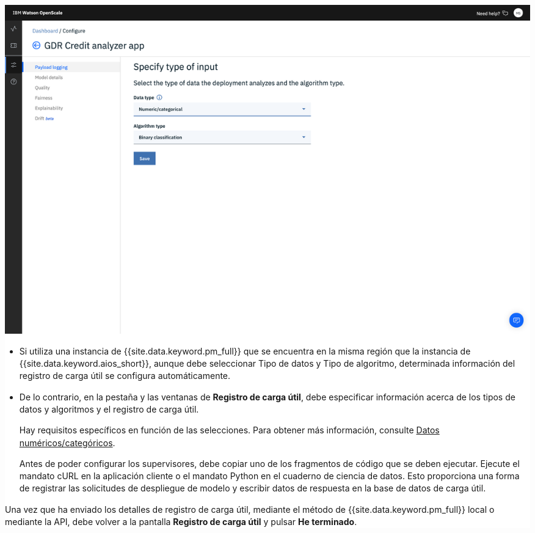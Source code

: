 ![Se muestra la pantalla para especificar el tipo de entrada con selecciones para el tipo de datos y el tipo de algoritmo](images/config-what-monitor.png)

- Si utiliza una instancia de {{site.data.keyword.pm_full}} que se encuentra en la misma región que la instancia de {{site.data.keyword.aios_short}}, aunque debe seleccionar Tipo de datos y Tipo de algoritmo, determinada información del registro de carga útil se configura automáticamente. 
- De lo contrario, en la pestaña y las ventanas de **Registro de carga útil**, debe especificar información acerca de los tipos de datos y algoritmos y el registro de carga útil. 

   Hay requisitos específicos en función de las selecciones. Para obtener más información, consulte [Datos numéricos/categóricos](https://test.cloud.ibm.com/docs/services/ai-openscale?topic=ai-openscale-mo-config#mo-datan).

   Antes de poder configurar los supervisores, debe copiar uno de los fragmentos de código que se deben ejecutar. Ejecute el mandato cURL en la aplicación cliente o el mandato Python en el cuaderno de ciencia de datos. Esto proporciona una forma de registrar las solicitudes de despliegue de modelo y escribir datos de respuesta en la base de datos de carga útil.
   
Una vez que ha enviado los detalles de registro de carga útil, mediante el método de {{site.data.keyword.pm_full}} local o mediante la API, debe volver a la pantalla **Registro de carga útil** y pulsar **He terminado**.
